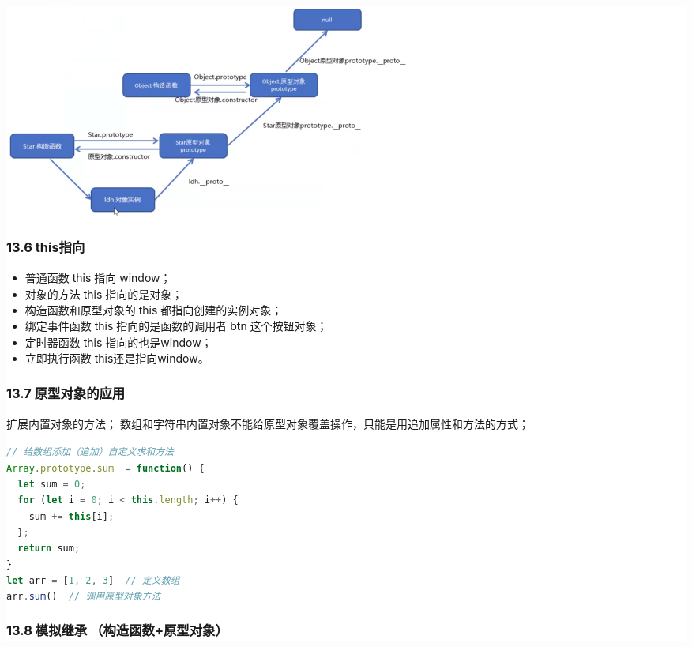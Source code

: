 <img src="JavaScript.assets/原型链.png" alt="原型链" style="zoom:50%;" /> 

### 13.6 this指向

* 普通函数 this 指向 window；
* 对象的方法 this 指向的是对象；
* 构造函数和原型对象的 this 都指向创建的实例对象；
* 绑定事件函数 this 指向的是函数的调用者 btn 这个按钮对象；
* 定时器函数 this 指向的也是window；
* 立即执行函数 this还是指向window。

### 13.7 原型对象的应用

扩展内置对象的方法；
数组和字符串内置对象不能给原型对象覆盖操作，只能是用追加属性和方法的方式；

```javascript
// 给数组添加（追加）自定义求和方法
Array.prototype.sum  = function() {
  let sum = 0;
  for (let i = 0; i < this.length; i++) {
    sum += this[i];
  };
  return sum;
}
let arr = [1, 2, 3]  // 定义数组
arr.sum()  // 调用原型对象方法
```

### 13.8 模拟继承 （构造函数+原型对象）
